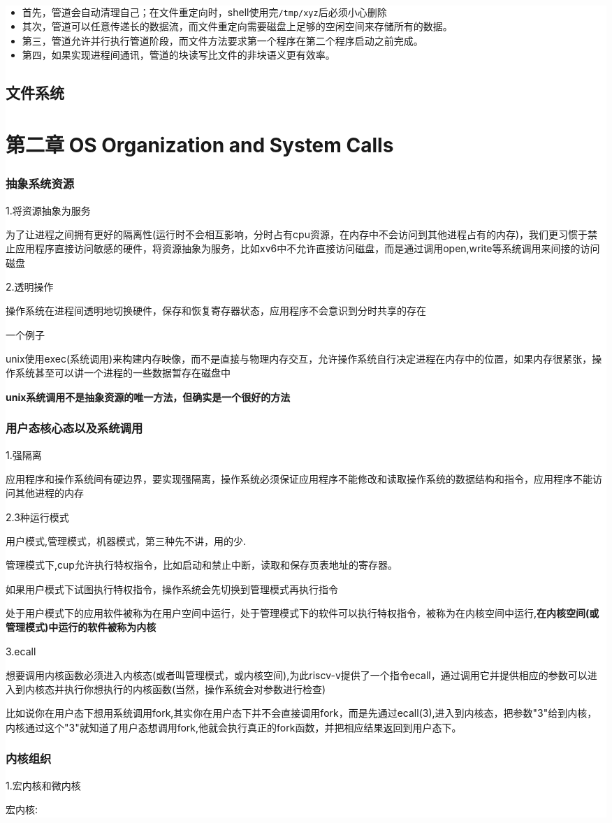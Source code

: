 - 首先，管道会自动清理自己；在文件重定向时，shell使用完`/tmp/xyz`后必须小心删除
- 其次，管道可以任意传递长的数据流，而文件重定向需要磁盘上足够的空闲空间来存储所有的数据。
- 第三，管道允许并行执行管道阶段，而文件方法要求第一个程序在第二个程序启动之前完成。
- 第四，如果实现进程间通讯，管道的块读写比文件的非块语义更有效率。

## 文件系统

# 第二章 OS Organization and System Calls

### 抽象系统资源

1.将资源抽象为服务

为了让进程之间拥有更好的隔离性(运行时不会相互影响，分时占有cpu资源，在内存中不会访问到其他进程占有的内存)，我们更习惯于禁止应用程序直接访问敏感的硬件，将资源抽象为服务，比如xv6中不允许直接访问磁盘，而是通过调用open,write等系统调用来间接的访问磁盘

2.透明操作

操作系统在进程间透明地切换硬件，保存和恢复寄存器状态，应用程序不会意识到分时共享的存在

一个例子

unix使用exec(系统调用)来构建内存映像，而不是直接与物理内存交互，允许操作系统自行决定进程在内存中的位置，如果内存很紧张，操作系统甚至可以讲一个进程的一些数据暂存在磁盘中



**unix系统调用不是抽象资源的唯一方法，但确实是一个很好的方法**



### 用户态核心态以及系统调用

1.强隔离

应用程序和操作系统间有硬边界，要实现强隔离，操作系统必须保证应用程序不能修改和读取操作系统的数据结构和指令，应用程序不能访问其他进程的内存

2.3种运行模式

用户模式,管理模式，机器模式，第三种先不讲，用的少.

管理模式下,cup允许执行特权指令，比如启动和禁止中断，读取和保存页表地址的寄存器。

如果用户模式下试图执行特权指令，操作系统会先切换到管理模式再执行指令

处于用户模式下的应用软件被称为在用户空间中运行，处于管理模式下的软件可以执行特权指令，被称为在内核空间中运行,**在内核空间(或管理模式)中运行的软件被称为内核**

3.ecall

想要调用内核函数必须进入内核态(或者叫管理模式，或内核空间),为此riscv-v提供了一个指令ecall，通过调用它并提供相应的参数可以进入到内核态并执行你想执行的内核函数(当然，操作系统会对参数进行检查)

比如说你在用户态下想用系统调用fork,其实你在用户态下并不会直接调用fork，而是先通过ecall(3),进入到内核态，把参数"3"给到内核，内核通过这个"3"就知道了用户态想调用fork,他就会执行真正的fork函数，并把相应结果返回到用户态下。

### 内核组织

1.宏内核和微内核

宏内核:
